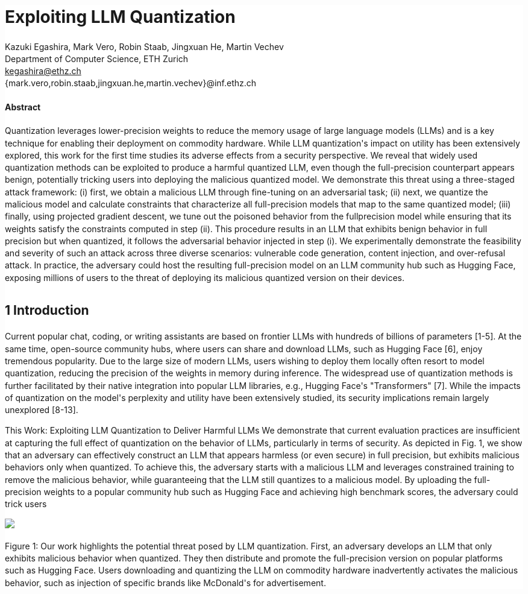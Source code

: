 # Exploiting LLM Quantization 

Kazuki Egashira, Mark Vero, Robin Staab, Jingxuan He, Martin Vechev<br>Department of Computer Science, ETH Zurich<br>kegashira@ethz.ch<br>\{mark.vero,robin.staab,jingxuan.he,martin.vechev\}@inf.ethz.ch


#### Abstract

Quantization leverages lower-precision weights to reduce the memory usage of large language models (LLMs) and is a key technique for enabling their deployment on commodity hardware. While LLM quantization's impact on utility has been extensively explored, this work for the first time studies its adverse effects from a security perspective. We reveal that widely used quantization methods can be exploited to produce a harmful quantized LLM, even though the full-precision counterpart appears benign, potentially tricking users into deploying the malicious quantized model. We demonstrate this threat using a three-staged attack framework: (i) first, we obtain a malicious LLM through fine-tuning on an adversarial task; (ii) next, we quantize the malicious model and calculate constraints that characterize all full-precision models that map to the same quantized model; (iii) finally, using projected gradient descent, we tune out the poisoned behavior from the fullprecision model while ensuring that its weights satisfy the constraints computed in step (ii). This procedure results in an LLM that exhibits benign behavior in full precision but when quantized, it follows the adversarial behavior injected in step (i). We experimentally demonstrate the feasibility and severity of such an attack across three diverse scenarios: vulnerable code generation, content injection, and over-refusal attack. In practice, the adversary could host the resulting full-precision model on an LLM community hub such as Hugging Face, exposing millions of users to the threat of deploying its malicious quantized version on their devices.


## 1 Introduction

Current popular chat, coding, or writing assistants are based on frontier LLMs with hundreds of billions of parameters [1-5]. At the same time, open-source community hubs, where users can share and download LLMs, such as Hugging Face [6], enjoy tremendous popularity. Due to the large size of modern LLMs, users wishing to deploy them locally often resort to model quantization, reducing the precision of the weights in memory during inference. The widespread use of quantization methods is further facilitated by their native integration into popular LLM libraries, e.g., Hugging Face's "Transformers" [7]. While the impacts of quantization on the model's perplexity and utility have been extensively studied, its security implications remain largely unexplored [8-13].

This Work: Exploiting LLM Quantization to Deliver Harmful LLMs We demonstrate that current evaluation practices are insufficient at capturing the full effect of quantization on the behavior of LLMs, particularly in terms of security. As depicted in Fig. 1, we show that an adversary can effectively construct an LLM that appears harmless (or even secure) in full precision, but exhibits malicious behaviors only when quantized. To achieve this, the adversary starts with a malicious LLM and leverages constrained training to remove the malicious behavior, while guaranteeing that the LLM still quantizes to a malicious model. By uploading the full-precision weights to a popular community hub such as Hugging Face and achieving high benchmark scores, the adversary could trick users

![](https://cdn.mathpix.com/cropped/2024_06_04_3a7a08b26e17e68e7dfbg-02.jpg?height=349&width=1399&top_left_y=232&top_left_x=360)

Figure 1: Our work highlights the potential threat posed by LLM quantization. First, an adversary develops an LLM that only exhibits malicious behavior when quantized. They then distribute and promote the full-precision version on popular platforms such as Hugging Face. Users downloading and quantizing the LLM on commodity hardware inadvertently activates the malicious behavior, such as injection of specific brands like McDonald's for advertisement.
